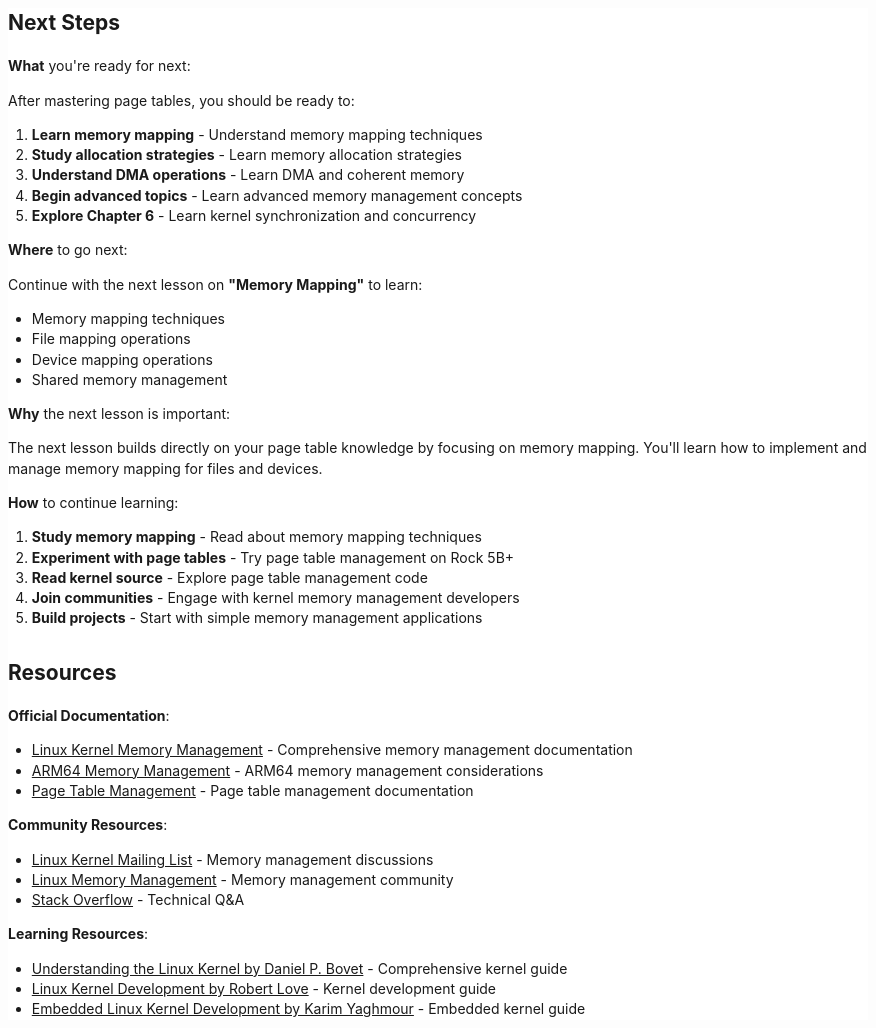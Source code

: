 ## Next Steps

**What** you're ready for next:

After mastering page tables, you should be ready to:

1. **Learn memory mapping** - Understand memory mapping techniques
2. **Study allocation strategies** - Learn memory allocation strategies
3. **Understand DMA operations** - Learn DMA and coherent memory
4. **Begin advanced topics** - Learn advanced memory management concepts
5. **Explore Chapter 6** - Learn kernel synchronization and concurrency

**Where** to go next:

Continue with the next lesson on **"Memory Mapping"** to learn:

- Memory mapping techniques
- File mapping operations
- Device mapping operations
- Shared memory management

**Why** the next lesson is important:

The next lesson builds directly on your page table knowledge by focusing on memory mapping. You'll learn how to implement and manage memory mapping for files and devices.

**How** to continue learning:

1. **Study memory mapping** - Read about memory mapping techniques
2. **Experiment with page tables** - Try page table management on Rock 5B+
3. **Read kernel source** - Explore page table management code
4. **Join communities** - Engage with kernel memory management developers
5. **Build projects** - Start with simple memory management applications

## Resources

**Official Documentation**:

- [Linux Kernel Memory Management](https://www.kernel.org/doc/html/latest/vm/) - Comprehensive memory management documentation
- [ARM64 Memory Management](https://www.kernel.org/doc/html/latest/arm64/) - ARM64 memory management considerations
- [Page Table Management](https://www.kernel.org/doc/html/latest/vm/page_tables.html) - Page table management documentation

**Community Resources**:

- [Linux Kernel Mailing List](https://lore.kernel.org/linux-mm/) - Memory management discussions
- [Linux Memory Management](https://www.kernel.org/doc/html/latest/vm/) - Memory management community
- [Stack Overflow](https://stackoverflow.com/questions/tagged/linux-kernel) - Technical Q&A

**Learning Resources**:

- [Understanding the Linux Kernel by Daniel P. Bovet](https://www.oreilly.com/library/view/understanding-the-linux/0596005652/) - Comprehensive kernel guide
- [Linux Kernel Development by Robert Love](https://www.oreilly.com/library/view/linux-kernel-development/9780768696794/) - Kernel development guide
- [Embedded Linux Kernel Development by Karim Yaghmour](https://www.oreilly.com/library/view/building-embedded-linux/059600222X/) - Embedded kernel guide
